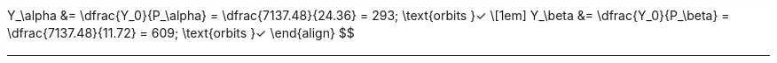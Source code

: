 Y_\alpha &= \dfrac{Y_0}{P_\alpha} = \dfrac{7137.48}{24.36} = 293\; \text{orbits }✓ \\[1em]
Y_\beta &= \dfrac{Y_0}{P_\beta} = \dfrac{7137.48}{11.72} = 609\; \text{orbits }✓
\end{align}
$$





---

[^1]: While the notation ²/₁ is notationally equivalent to 2 : 1, we use the colon format exclusively.

[^2]: literally, "having a common measure"; the orbit of one can't be expressed by a whole number or rational fraction of the other's.
